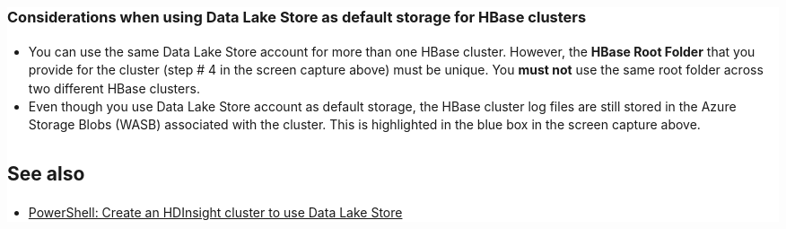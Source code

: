 ### Considerations when using Data Lake Store as default storage for HBase clusters

* You can use the same Data Lake Store account for more than one HBase cluster. However, the **HBase Root Folder** that you provide for the cluster (step # 4 in the screen capture above) must be unique. You **must not** use the same root folder across two different HBase clusters.
* Even though you use Data Lake Store account as default storage, the HBase cluster log files are still stored in the Azure Storage Blobs (WASB) associated with the cluster. This is highlighted in the blue box in the screen capture above.



## See also

* [PowerShell: Create an HDInsight cluster to use Data Lake Store](data-lake-store-hdinsight-hadoop-use-powershell.md)

[makecert]: https://msdn.microsoft.com/library/windows/desktop/ff548309(v=vs.85).aspx
[pvk2pfx]: https://msdn.microsoft.com/library/windows/desktop/ff550672(v=vs.85).aspx
